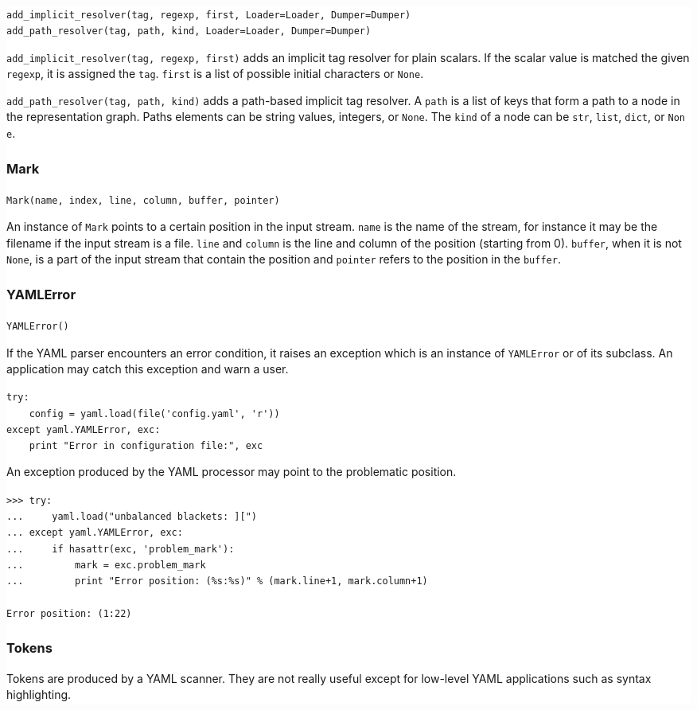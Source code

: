 ```
add_implicit_resolver(tag, regexp, first, Loader=Loader, Dumper=Dumper)
add_path_resolver(tag, path, kind, Loader=Loader, Dumper=Dumper)
```

`add_implicit_resolver(tag, regexp, first)` adds an implicit tag resolver for plain scalars. If the scalar value is matched the given `regexp`, it is assigned the `tag`. `first` is a list of possible initial characters or `None`.

`add_path_resolver(tag, path, kind)` adds a path-based implicit tag resolver. A `path` is a list of keys that form a path to a node in the representation graph. Paths elements can be string values, integers, or `None`. The `kind` of a node can be `str`, `list`, `dict`, or `None`.

### Mark

```
Mark(name, index, line, column, buffer, pointer)
```

An instance of `Mark` points to a certain position in the input stream. `name` is the name of the stream, for instance it may be the filename if the input stream is a file. `line` and `column` is the line and column of the position (starting from 0). `buffer`, when it is not `None`, is a part of the input stream that contain the position and `pointer` refers to the position in the `buffer`.

### YAMLError

```
YAMLError()
```

If the YAML parser encounters an error condition, it raises an exception which is an instance of `YAMLError` or of its subclass. An application may catch this exception and warn a user.

```
try:
    config = yaml.load(file('config.yaml', 'r'))
except yaml.YAMLError, exc:
    print "Error in configuration file:", exc
```

An exception produced by the YAML processor may point to the problematic position.

```
>>> try:
...     yaml.load("unbalanced blackets: ][")
... except yaml.YAMLError, exc:
...     if hasattr(exc, 'problem_mark'):
...         mark = exc.problem_mark
...         print "Error position: (%s:%s)" % (mark.line+1, mark.column+1)

Error position: (1:22)
```

### Tokens

Tokens are produced by a YAML scanner. They are not really useful except for low-level YAML applications such as syntax highlighting.
